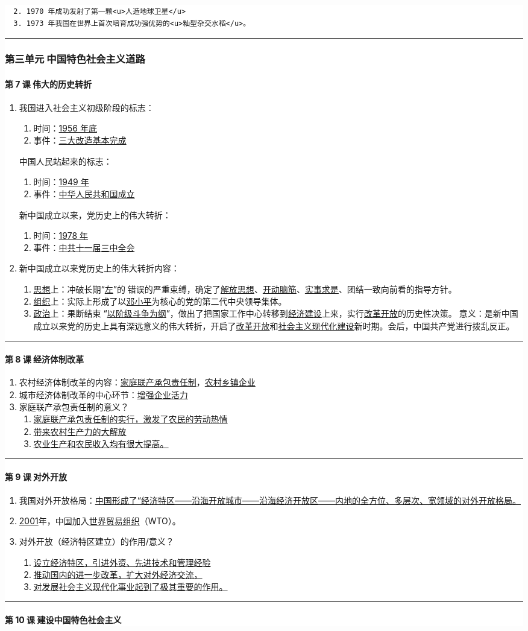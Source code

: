       2. 1970 年成功发射了第一颗<u>人造地球卫星</u>
      3. 1973 年我国在世界上首次培育成功强优势的<u>籼型杂交水稻</u>。

---

### 第三单元 中国特色社会主义道路

#### 第 7 课 伟大的历史转折

1. 我国进入社会主义初级阶段的标志：

   1. 时间：<u>1956 年底</u>
   2. 事件：<u>三大改造基本完成</u>

   中国人民站起来的标志：

   1. 时间：<u>1949 年</u>
   2. 事件：<u>中华人民共和国成立</u>

   新中国成立以来，党历史上的伟大转折：

   1. 时间：<u>1978 年</u>
   2. 事件：<u>中共十一届三中全会</u>

2. 新中国成立以来党历史上的伟大转折内容：
   1. <u>思想</u>上：冲破长期“<u>左</u>”的 错误的严重束缚，确定了<u>解放思想</u>、<u>开动脑筋</u>、<u>实事求是</u>、团结一致向前看的指导方针。
   2. <u>组织</u>上：实际上形成了以<u>邓小平</u>为核心的党的第二代中央领导集体。
   3. <u>政治</u>上：果断结束 “<u>以阶级斗争为纲</u>”，做出了把国家工作中心转移到<u>经济建设</u>上来，实行<u>改革开放</u>的历史性决策。
      意义：是新中国成立以来党的历史上具有深远意义的伟大转折，开启了<u>改革开放</u>和<u>社会主义现代化建设</u>新时期。会后，中国共产党进行拨乱反正。

---

#### 第 8 课 经济体制改革

1. 农村经济体制改革的内容：<u>家庭联产承包责任制</u>，<u>农村乡镇企业</u>
2. 城市经济体制改革的中心环节：<u>增强企业活力</u>
3. 家庭联产承包责任制的意义？
   1. <u>家庭联产承包责任制的实行，激发了农民的劳动热情</u>
   2. <u>带来农村生产力的大解放</u>
   3. <u>农业生产和农民收入均有很大提高。</u>

---

#### 第 9 课 对外开放

1. 我国对外开放格局：<u>中国形成了“经济特区——沿海开放城市——沿海经济开放区——内地的全方位、多层次、宽领域的对外开放格局。</u>

2. <u>2001</u>年，中国加入<u>世界贸易组织</u>（WTO）。

3. 对外开放（经济特区建立）的作用/意义？
   1. <u>设立经济特区，引进外资、先进技术和管理经验</u>
   2. <u>推动国内的进一步改革，扩大对外经济交流，</u>
   3. <u>对发展社会主义现代化事业起到了极其重要的作用。</u>

---

#### 第 10 课 建设中国特色社会主义
